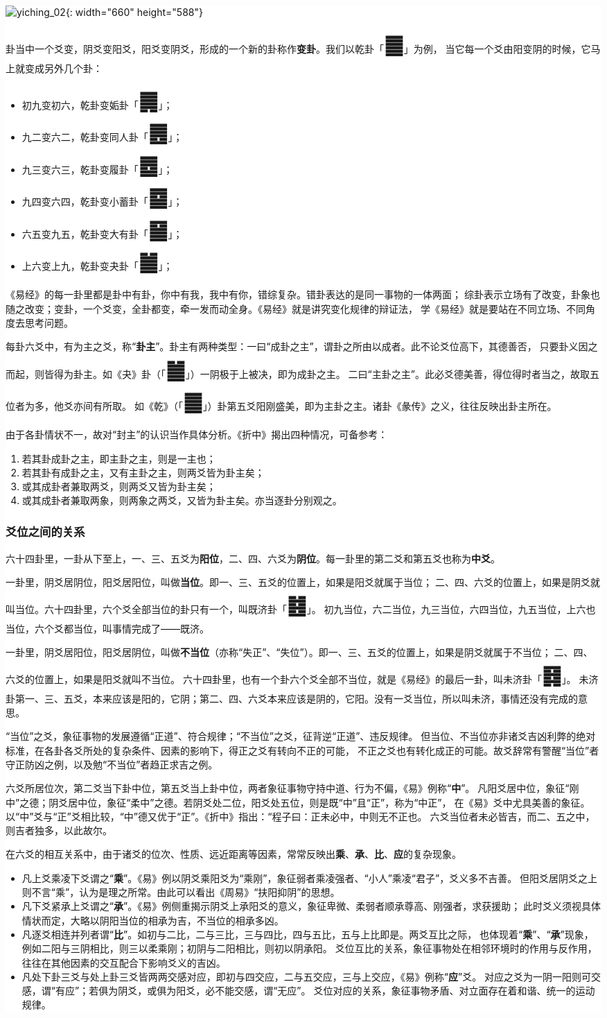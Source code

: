 ![yiching_02](https://bnz06pap002files.storage.live.com/y4mlhBNALFXE1HFJUmGXtc5O5jCKcTRhcQgUE5NmVDkCzib6cn26SV5q30is8HywwQSUPoe6rV7_E3TjvcRL-pUJAU6Ev5deeDK33ok7MRwTfXI0Zq-FmtVtKITDrhpkVZD0fmKvJhwF251zwfrwLF6MrZlQHHCBV0SVQ6KFZ8yXnW19tEmncckgF_Wt5dGcTsy?width=660&height=588&cropmode=none
){: width="660" height="588"}

卦当中一个爻变，阴爻变阳爻，阳爻变阴爻，形成的一个新的卦称作**变卦**。我们以乾卦「<b><font size = "6">䷀</font></b>」为例，
当它每一个爻由阳变阴的时候，它马上就变成另外几个卦：

+ 初九变初六，乾卦变姤卦「<b><font size = "6">䷫</font></b>」；
+ 九二变六二，乾卦变同人卦「<b><font size = "6">䷌</font></b>」；
+ 九三变六三，乾卦变履卦「<b><font size = "6">䷉</font></b>」；
+ 九四变六四，乾卦变小蓄卦「<b><font size = "6">䷈</font></b>」；
+ 六五变九五，乾卦变大有卦「<b><font size = "6">䷍</font></b>」；
+ 上六变上九，乾卦变夬卦「<b><font size = "6">䷪</font></b>」；

《易经》的每一卦里都是卦中有卦，你中有我，我中有你，错综复杂。错卦表达的是同一事物的一体两面；
综卦表示立场有了改变，卦象也随之改变；变卦，一个爻变，全卦都变，牵一发而动全身。《易经》就是讲究变化规律的辩证法，
学《易经》就是要站在不同立场、不同角度去思考问题。

每卦六爻中，有为主之爻，称“**卦主**”。卦主有两种类型：一曰“成卦之主”，谓卦之所由以成者。此不论爻位高下，其德善否，
只要卦义因之而起，则皆得为卦主。如《夬》卦（「<b><font size = "6">䷪</font></b>」）一阴极于上被决，即为成卦之主。
二曰“主卦之主”。此必爻德美善，得位得时者当之，故取五位者为多，他爻亦间有所取。
如《乾》（「<b><font size = "6">䷀</font></b>」）卦第五爻阳刚盛美，即为主卦之主。诸卦《彖传》之义，往往反映出卦主所在。

由于各卦情状不一，故对“封主”的认识当作具体分析。《折中》揭出四种情况，可备参考：

1. 若其卦成卦之主，即主卦之主，则是一主也；
2. 若其卦有成卦之主，又有主卦之主，则两爻皆为卦主矣；
3. 或其成卦者兼取两爻，则两爻又皆为卦主矣；
4. 或其成卦者兼取两象，则两象之两爻，又皆为卦主矣。亦当逐卦分别观之。

### 爻位之间的关系

六十四卦里，一卦从下至上，一、三、五爻为**阳位**，二、四、六爻为**阴位**。每一卦里的第二爻和第五爻也称为**中爻**。

一卦里，阴爻居阴位，阳爻居阳位，叫做**当位**。即一、三、五爻的位置上，如果是阳爻就属于当位；
二、四、六爻的位置上，如果是阴爻就叫当位。六十四卦里，六个爻全部当位的卦只有一个，叫既济卦「<b><font size = "6">䷾</font></b>」。
初九当位，六二当位，九三当位，六四当位，九五当位，上六也当位，六个爻都当位，叫事情完成了——既济。

一卦里，阴爻居阳位，阳爻居阴位，叫做**不当位**（亦称“失正”、“失位”）。即一、三、五爻的位置上，如果是阴爻就属于不当位；
二、四、六爻的位置上，如果是阳爻就叫不当位。
六十四卦里，也有一个卦六个爻全部不当位，就是《易经》的最后一卦，叫未济卦「<b><font size = "6">䷿</font></b>」。
未济卦第一、三、五爻，本来应该是阳的，它阴；第二、四、六爻本来应该是阴的，它阳。没有一爻当位，所以叫未济，事情还没有完成的意思。

“当位”之爻，象征事物的发展遵循“正道”、符合规律；“不当位”之爻，征背逆“正道”、违反规律。
但当位、不当位亦非诸爻吉凶利弊的绝对标准，在各卦各爻所处的复杂条件、因素的影响下，得正之爻有转向不正的可能，
不正之爻也有转化成正的可能。故爻辞常有警醒“当位”者守正防凶之例，以及勉“不当位”者趋正求吉之例。

六爻所居位次，第二爻当下卦中位，第五爻当上卦中位，两者象征事物守持中道、行为不偏，《易》例称“**中**”。
凡阳爻居中位，象征“刚中”之德；阴爻居中位，象征“柔中”之德。若阴爻处二位，阳爻处五位，则是既“中”且“正”，称为“中正”，
在《易》爻中尤具美善的象征。以“中”爻与“正”爻相比较，“中”德又优于“正”。《折中》指出：“程子曰：正未必中，中则无不正也。
六爻当位者未必皆吉，而二、五之中，则吉者独多，以此故尔。

在六爻的相互关系中，由于诸爻的位次、性质、远近距离等因素，常常反映出**乘**、**承**、**比**、**应**的复杂现象。

* 凡上爻乘凌下爻谓之“**乘**”。《易》例以阴爻乘阳爻为“乘刚”，象征弱者乘凌强者、“小人”乘凌“君子”，爻义多不吉善。
但阳爻居阴爻之上则不言“乘”，认为是理之所常。由此可以看出《周易》“扶阳抑阴”的思想。
* 凡下爻紧承上爻谓之“**承**”。《易》例侧重揭示阴爻上承阳爻的意义，象征卑微、柔弱者顺承尊高、刚强者，求获援助；
此时爻义须视具体情状而定，大略以阴阳当位的相承为吉，不当位的相承多凶。
* 凡逐爻相连并列者谓“**比**”。如初与二比，二与三比，三与四比，四与五比，五与上比即是。两爻互比之际，
也体现着“**乘**”、“**承**”现象，例如二阳与三阴相比，则三以柔乘刚；初阴与二阳相比，则初以阴承阳。
爻位互比的关系，象征事物处在相邻环境时的作用与反作用，往往在其他因素的交互配合下影响爻义的吉凶。
* 凡处下卦三爻与处上卦三爻皆两两交感对应，即初与四交应，二与五交应，三与上交应，《易》例称“**应**”爻。
对应之爻为一阴一阳则可交感，谓“有应”；若俱为阴爻，或俱为阳爻，必不能交感，谓“无应”。
爻位对应的关系，象征事物矛盾、对立面存在着和谐、统一的运动规律。
